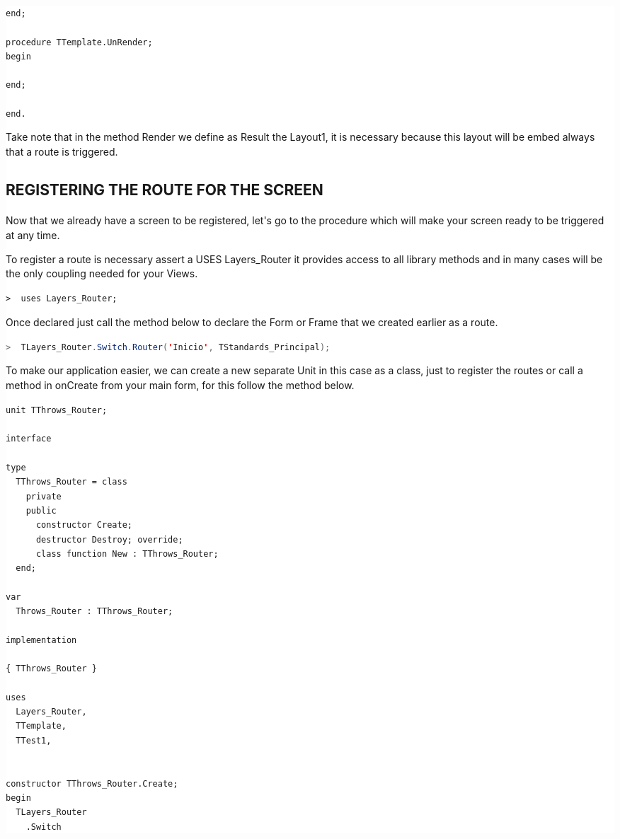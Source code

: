 ```delphi
end;

procedure TTemplate.UnRender;
begin

end;

end.
```

Take note that in the method Render we define as Result the Layout1, it is necessary because this layout will be embed always that a route is triggered.

## REGISTERING THE ROUTE FOR THE SCREEN

Now that we already have a screen to be registered, let's go to the procedure which will make your screen ready to be triggered at any time.

To register a route is necessary assert a USES  Layers_Router it provides access to all library methods and in many cases will be the only coupling needed for your Views.

```delphi
>  uses Layers_Router;
```    

Once declared just call the method below to declare the Form or Frame that we created earlier as a route.

```java
>  TLayers_Router.Switch.Router('Inicio', TStandards_Principal);
```    

To make our application easier, we can create a new separate Unit in this case as a class, just to register the routes or call a method in onCreate from your main form, for this follow the method below.

```delphi
unit TThrows_Router;

interface

type
  TThrows_Router = class
    private
    public
      constructor Create;
      destructor Destroy; override;
      class function New : TThrows_Router;
  end;

var
  Throws_Router : TThrows_Router;

implementation

{ TThrows_Router }

uses
  Layers_Router,
  TTemplate,
  TTest1,


constructor TThrows_Router.Create;
begin
  TLayers_Router
    .Switch
```